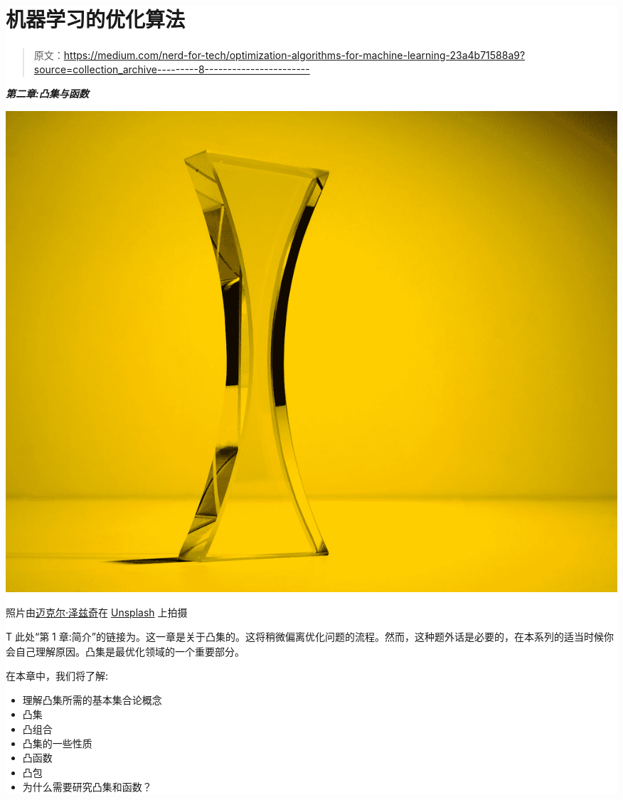 # 机器学习的优化算法

> 原文：<https://medium.com/nerd-for-tech/optimization-algorithms-for-machine-learning-23a4b71588a9?source=collection_archive---------8----------------------->

***第二章:凸集与函数***

![](img/255d6adfdd94e6424643fdcdc0f89b57.png)

照片由[迈克尔·泽兹奇](https://unsplash.com/@lazycreekimages?utm_source=medium&utm_medium=referral)在 [Unsplash](https://unsplash.com?utm_source=medium&utm_medium=referral) 上拍摄

T 此处“第 1 章:简介”的链接为。这一章是关于凸集的。这将稍微偏离优化问题的流程。然而，这种题外话是必要的，在本系列的适当时候你会自己理解原因。凸集是最优化领域的一个重要部分。

在本章中，我们将了解:

*   理解凸集所需的基本集合论概念
*   凸集
*   凸组合
*   凸集的一些性质
*   凸函数
*   凸包
*   为什么需要研究凸集和函数？
